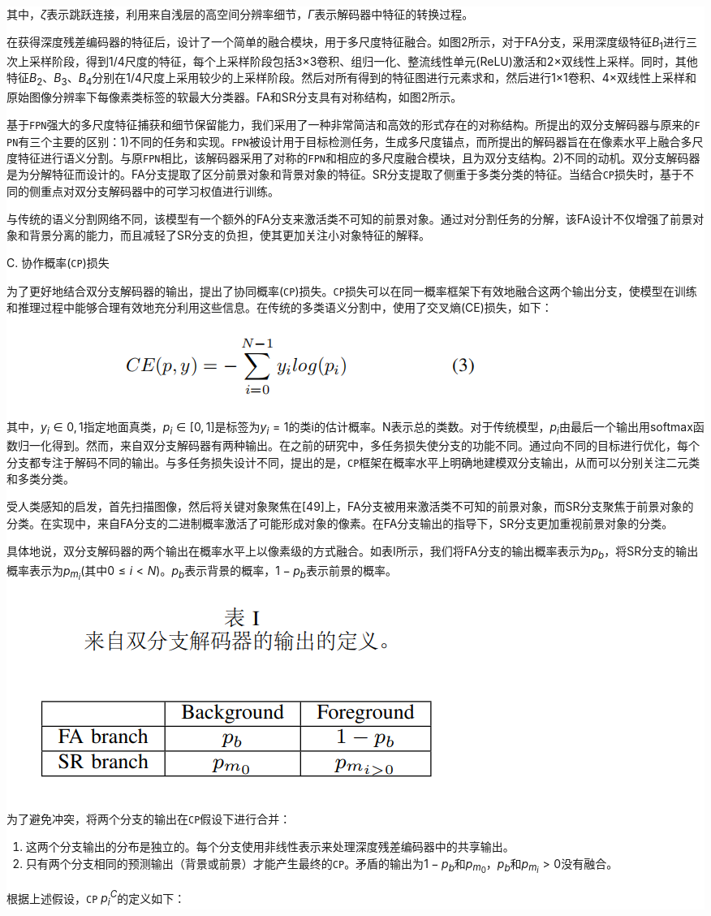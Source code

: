 其中，$ζ$表示跳跃连接，利用来自浅层的高空间分辨率细节，$Γ$表示解码器中特征的转换过程。

在获得深度残差编码器的特征后，设计了一个简单的融合模块，用于多尺度特征融合。如图2所示，对于FA分支，采用深度级特征$B_1$进行三次上采样阶段，得到1/4尺度的特征，每个上采样阶段包括3×3卷积、组归一化、整流线性单元(ReLU)激活和2×双线性上采样。同时，其他特征$B_2、B_3、B_4$分别在1/4尺度上采用较少的上采样阶段。然后对所有得到的特征图进行元素求和，然后进行1×1卷积、4×双线性上采样和原始图像分辨率下每像素类标签的软最大分类器。FA和SR分支具有对称结构，如图2所示。

基于`FPN`强大的多尺度特征捕获和细节保留能力，我们采用了一种非常简洁和高效的形式存在的对称结构。所提出的双分支解码器与原来的`FPN`有三个主要的区别：1)不同的任务和实现。`FPN`被设计用于目标检测任务，生成多尺度锚点，而所提出的解码器旨在在像素水平上融合多尺度特征进行语义分割。与原`FPN`相比，该解码器采用了对称的`FPN`和相应的多尺度融合模块，且为双分支结构。2)不同的动机。双分支解码器是为分解特征而设计的。FA分支提取了区分前景对象和背景对象的特征。SR分支提取了侧重于多类分类的特征。当结合`CP`损失时，基于不同的侧重点对双分支解码器中的可学习权值进行训练。

与传统的语义分割网络不同，该模型有一个额外的FA分支来激活类不可知的前景对象。通过对分割任务的分解，该FA设计不仅增强了前景对象和背景分离的能力，而且减轻了SR分支的负担，使其更加关注小对象特征的解释。

C. 协作概率(`CP`)损失

为了更好地结合双分支解码器的输出，提出了协同概率(`CP`)损失。`CP`损失可以在同一概率框架下有效地融合这两个输出分支，使模型在训练和推理过程中能够合理有效地充分利用这些信息。在传统的多类语义分割中，使用了交叉熵(CE)损失，如下：

![image-20220316220546118](FactSeg：前景激活驱动的小对象语义分割/image-20220316220546118.png)

其中，$y_i∈{0,1}$指定地面真类，$p_i∈[0,1]$是标签为$y_i=1$的类i的估计概率。N表示总的类数。对于传统模型，$p_i$由最后一个输出用softmax函数归一化得到。然而，来自双分支解码器有两种输出。在之前的研究中，多任务损失使分支的功能不同。通过向不同的目标进行优化，每个分支都专注于解码不同的输出。与多任务损失设计不同，提出的是，`CP`框架在概率水平上明确地建模双分支输出，从而可以分别关注二元类和多类分类。

受人类感知的启发，首先扫描图像，然后将关键对象聚焦在[49]上，FA分支被用来激活类不可知的前景对象，而SR分支聚焦于前景对象的分类。在实现中，来自FA分支的二进制概率激活了可能形成对象的像素。在FA分支输出的指导下，SR分支更加重视前景对象的分类。

具体地说，双分支解码器的两个输出在概率水平上以像素级的方式融合。如表I所示，我们将FA分支的输出概率表示为$p_b$，将SR分支的输出概率表示为$p_{m_i}$(其中$0≤i<N$)。$p_b$表示背景的概率，$1−p_b$表示前景的概率。

![image-20220316221029090](FactSeg：前景激活驱动的小对象语义分割/image-20220316221029090.png)

为了避免冲突，将两个分支的输出在`CP`假设下进行合并：

1) 这两个分支输出的分布是独立的。每个分支使用非线性表示来处理深度残差编码器中的共享输出。
2) 只有两个分支相同的预测输出（背景或前景）才能产生最终的`CP`。矛盾的输出为$1−p_b$和$p_{m_0}$，$p_b$和$p_{m_i}>0$没有融合。

根据上述假设，`CP` $p^C_i$的定义如下：
